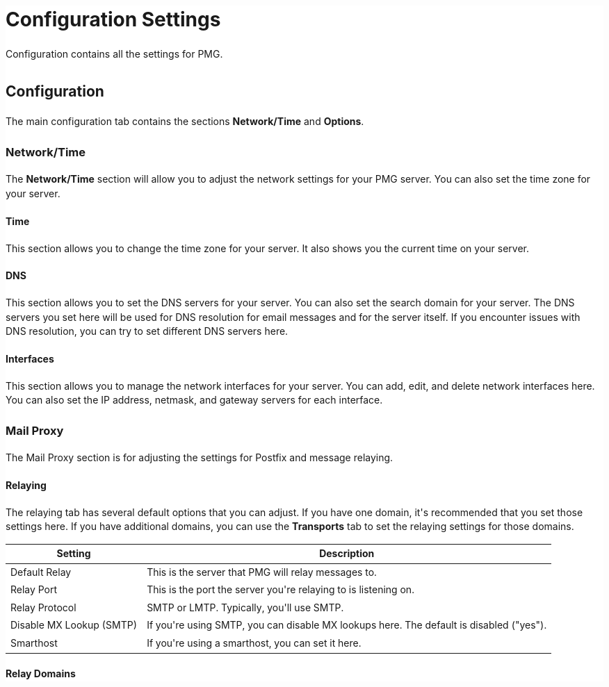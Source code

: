 # Configuration Settings

Configuration contains all the settings for PMG.

## Configuration

The main configuration tab contains the sections **Network/Time** and **Options**.

### Network/Time

The **Network/Time** section will allow you to adjust the network settings for your PMG server. You can also set the time zone for your server. 

#### Time

This section allows you to change the time zone for your server. It also shows you the current time on your server.

#### DNS

This section allows you to set the DNS servers for your server. You can also set the search domain for your server. The DNS servers you set here will be used for DNS resolution for email messages and for the server itself. If you encounter issues with DNS resolution, you can try to set different DNS servers here.

#### Interfaces

This section allows you to manage the network interfaces for your server. You can add, edit, and delete network interfaces here. You can also set the IP address, netmask, and gateway servers for each interface.

### Mail Proxy

The Mail Proxy section is for adjusting the settings for Postfix and message relaying.

#### Relaying

The relaying tab has several default options that you can adjust. If you have one domain, it's recommended that you set those settings here. If you have additional domains, you can use the **Transports** tab to set the relaying settings for those domains.

| Setting | Description |
| ------- | ----------- |
| Default Relay | This is the server that PMG will relay messages to. |
| Relay Port | This is the port the server you're relaying to is listening on. |
| Relay Protocol | SMTP or LMTP. Typically, you'll use SMTP. |
| Disable MX Lookup (SMTP) | If you're using SMTP, you can disable MX lookups here. The default is disabled ("yes"). |
| Smarthost | If you're using a smarthost, you can set it here. |

#### Relay Domains
